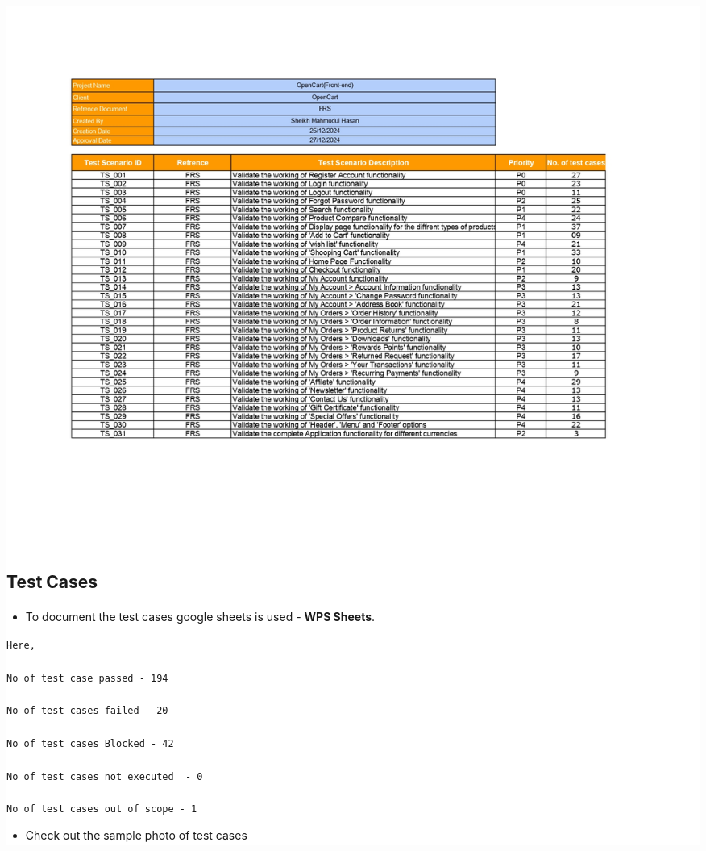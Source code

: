 ![Test-scenario](https://github.com/Mahmuduls1995/Test_Case-Bug_Report-Manual_Testing-on-OpenCart-Application/blob/main/Test-Senario/Test-Senario_page-0001.jpg)

## Test Cases
- To document the test cases google sheets is used - **WPS Sheets**. 

```
Here,

No of test case passed - 194

No of test cases failed - 20

No of test cases Blocked - 42

No of test cases not executed  - 0

No of test cases out of scope - 1

```
- Check out the sample photo of test cases
